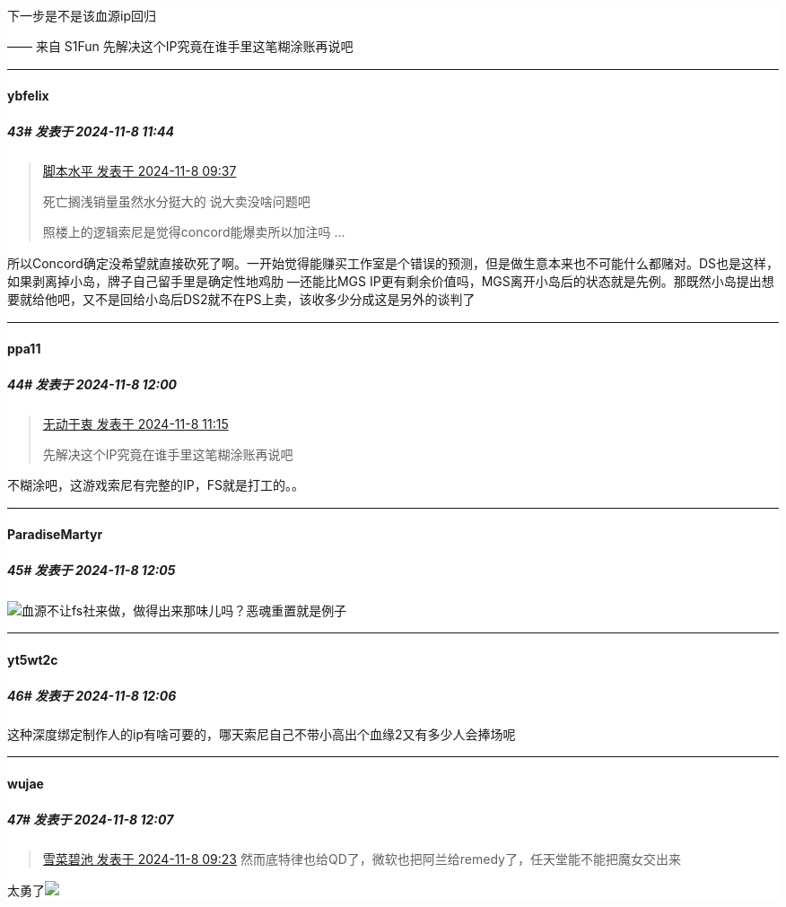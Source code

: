 下一步是不是该血源ip回归

—— 来自 S1Fun</blockquote>
先解决这个IP究竟在谁手里这笔糊涂账再说吧


*****

####  ybfelix  
##### 43#       发表于 2024-11-8 11:44

<blockquote><a href="httphttps://bbs.saraba1st.com/2b/forum.php?mod=redirect&amp;goto=findpost&amp;pid=66645678&amp;ptid=2206089" target="_blank">脚本水平 发表于 2024-11-8 09:37</a>

死亡搁浅销量虽然水分挺大的 说大卖没啥问题吧

照楼上的逻辑索尼是觉得concord能爆卖所以加注吗 ...</blockquote>
所以Concord确定没希望就直接砍死了啊。一开始觉得能赚买工作室是个错误的预测，但是做生意本来也不可能什么都赌对。DS也是这样，如果剥离掉小岛，牌子自己留手里是确定性地鸡肋 —还能比MGS IP更有剩余价值吗，MGS离开小岛后的状态就是先例。那既然小岛提出想要就给他吧，又不是回给小岛后DS2就不在PS上卖，该收多少分成这是另外的谈判了


*****

####  ppa11  
##### 44#       发表于 2024-11-8 12:00

<blockquote><a href="httphttps://bbs.saraba1st.com/2b/forum.php?mod=redirect&amp;goto=findpost&amp;pid=66646524&amp;ptid=2206089" target="_blank">无动于衷 发表于 2024-11-8 11:15</a>

先解决这个IP究竟在谁手里这笔糊涂账再说吧</blockquote>
不糊涂吧，这游戏索尼有完整的IP，FS就是打工的。。

*****

####  ParadiseMartyr  
##### 45#       发表于 2024-11-8 12:05

<img src="https://static.saraba1st.com/image/smiley/face2017/053.png" referrerpolicy="no-referrer">血源不让fs社来做，做得出来那味儿吗？恶魂重置就是例子

*****

####  yt5wt2c  
##### 46#       发表于 2024-11-8 12:06

这种深度绑定制作人的ip有啥可要的，哪天索尼自己不带小高出个血缘2又有多少人会捧场呢


*****

####  wujae  
##### 47#       发表于 2024-11-8 12:07

<blockquote><a href="httphttps://bbs.saraba1st.com/2b/forum.php?mod=redirect&amp;goto=findpost&amp;pid=66645561&amp;ptid=2206089" target="_blank">雪菜碧池 发表于 2024-11-8 09:23</a>
然而底特律也给QD了，微软也把阿兰给remedy了，任天堂能不能把魔女交出来</blockquote>
太勇了<img src="https://static.saraba1st.com/image/smiley/face2017/037.png" referrerpolicy="no-referrer">
